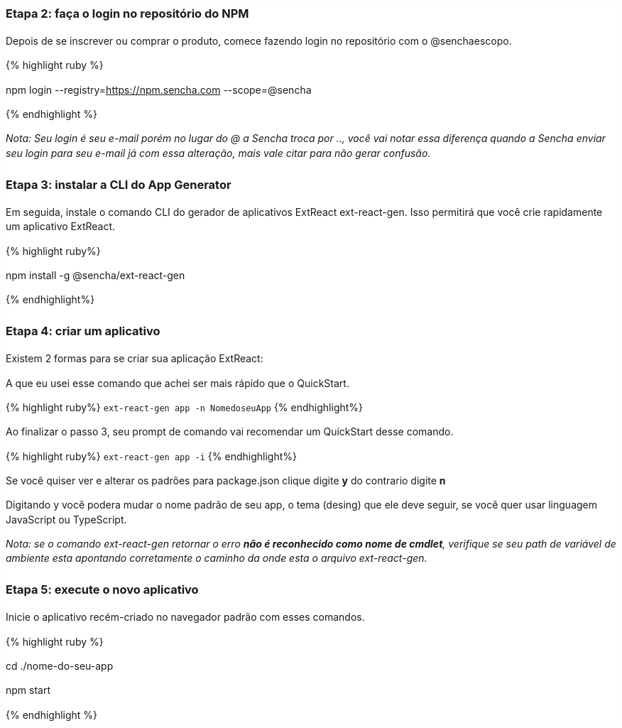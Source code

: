 ### Etapa 2: faça o login no repositório do NPM

Depois de se inscrever ou comprar o produto, comece fazendo login no repositório com o @senchaescopo.

{% highlight ruby %}

npm login --registry=https://npm.sencha.com --scope=@sencha

{% endhighlight %}

*Nota: Seu login é seu e-mail porém no lugar do @ a Sencha troca por .., você vai notar essa diferença quando a Sencha enviar seu login para seu e-mail já com essa alteração, mais vale citar para não gerar confusão.*


### Etapa 3: instalar a CLI do App Generator

Em seguida, instale o comando CLI do gerador de aplicativos ExtReact ext-react-gen. Isso permitirá que você crie rapidamente um aplicativo ExtReact.

{% highlight ruby%}

npm install -g @sencha/ext-react-gen

{% endhighlight%}

### Etapa 4: criar um aplicativo

Existem 2 formas para se criar sua aplicação ExtReact:

A que eu usei esse comando que achei ser mais rápido que o QuickStart.

{% highlight ruby%}
`ext-react-gen app -n NomedoseuApp`
{% endhighlight%}

Ao finalizar o passo 3, seu prompt de comando vai recomendar um QuickStart desse comando. 

{% highlight ruby%}
`ext-react-gen app -i`
{% endhighlight%}

Se você quiser ver e alterar os padrões para package.json clique digite **y** do contrario digite **n**

Digitando y você podera mudar o nome padrão de seu app, o tema (desing) que ele deve seguir, se você quer usar linguagem JavaScript ou TypeScript.

*Nota: se o comando ext-react-gen retornar o erro **não é reconhecido como nome de cmdlet**, verifique se seu path de variável de ambiente esta apontando corretamente o caminho da onde esta o arquivo ext-react-gen.*

### Etapa 5: execute o novo aplicativo

Inicie o aplicativo recém-criado no navegador padrão com esses comandos.

{% highlight ruby %}

cd ./nome-do-seu-app 

npm start

{% endhighlight %}
